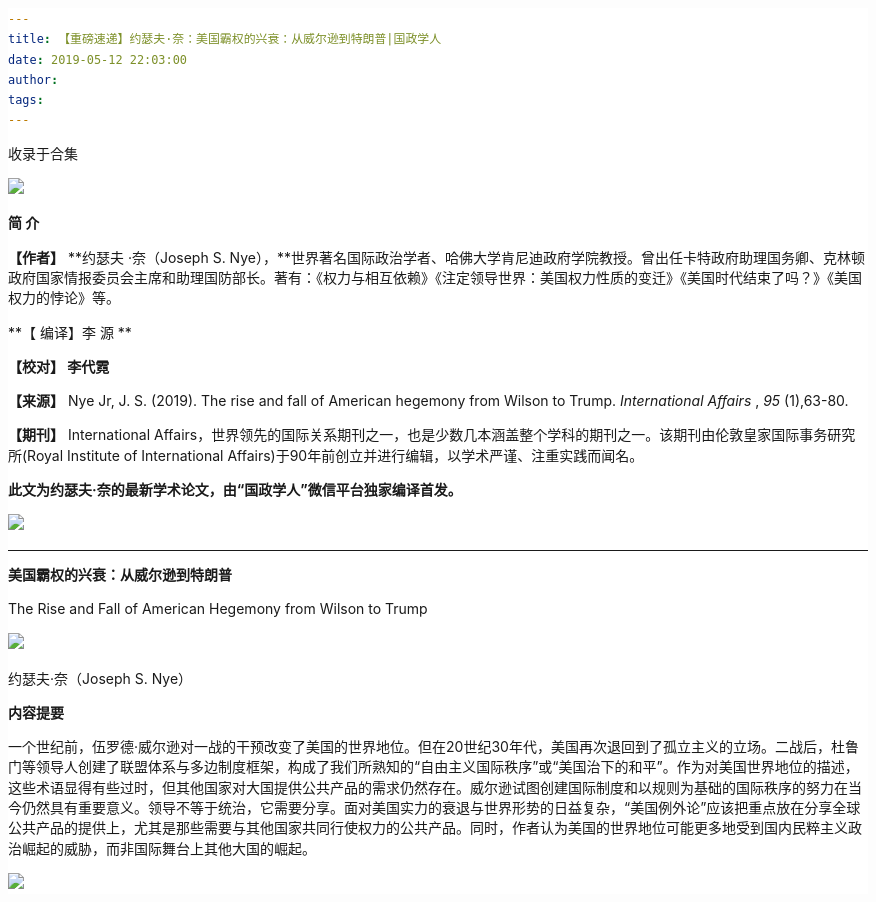 ```yaml
---
title: 【重磅速递】约瑟夫·奈：美国霸权的兴衰：从威尔逊到特朗普|国政学人
date: 2019-05-12 22:03:00
author: 
tags: 
---
```



收录于合集

<img src='/images/3171/2.gif' width='592px' />  

**简 介**

  

 **【作者】** **约瑟夫 ·奈（Joseph S.
Nye），**世界著名国际政治学者、哈佛大学肯尼迪政府学院教授。曾出任卡特政府助理国务卿、克林顿政府国家情报委员会主席和助理国防部长。著有：《权力与相互依赖》《注定领导世界：美国权力性质的变迁》《美国时代结束了吗？》《美国权力的悖论》等。

 **【 编译】李 源 **

**【校对】 李代霓**

 **【来源】** Nye Jr, J. S. (2019). The rise and fall of American hegemony from
Wilson to Trump. _International Affairs_ , _95_ (1),63-80.

 **【期刊】** International
Affairs，世界领先的国际关系期刊之一，也是少数几本涵盖整个学科的期刊之一。该期刊由伦敦皇家国际事务研究所(Royal Institute of
International Affairs)于90年前创立并进行编辑，以学术严谨、注重实践而闻名。

 **此文为约瑟夫·奈的最新学术论文，由“国政学人”微信平台独家编译首发。**

![](/images/3171/3.png)

 ****

 **美国霸权的兴衰：从威尔逊到特朗普**

The Rise and Fall of American Hegemony from Wilson to Trump

  

![](/images/3171/4.jpeg)

约瑟夫·奈（Joseph S. Nye）  

  

 **内容提要**

  

一个世纪前，伍罗德·威尔逊对一战的干预改变了美国的世界地位。但在20世纪30年代，美国再次退回到了孤立主义的立场。二战后，杜鲁门等领导人创建了联盟体系与多边制度框架，构成了我们所熟知的“自由主义国际秩序”或“美国治下的和平”。作为对美国世界地位的描述，这些术语显得有些过时，但其他国家对大国提供公共产品的需求仍然存在。威尔逊试图创建国际制度和以规则为基础的国际秩序的努力在当今仍然具有重要意义。领导不等于统治，它需要分享。面对美国实力的衰退与世界形势的日益复杂，“美国例外论”应该把重点放在分享全球公共产品的提供上，尤其是那些需要与其他国家共同行使权力的公共产品。同时，作者认为美国的世界地位可能更多地受到国内民粹主义政治崛起的威胁，而非国际舞台上其他大国的崛起。

![](/images/3171/5.jpeg)

